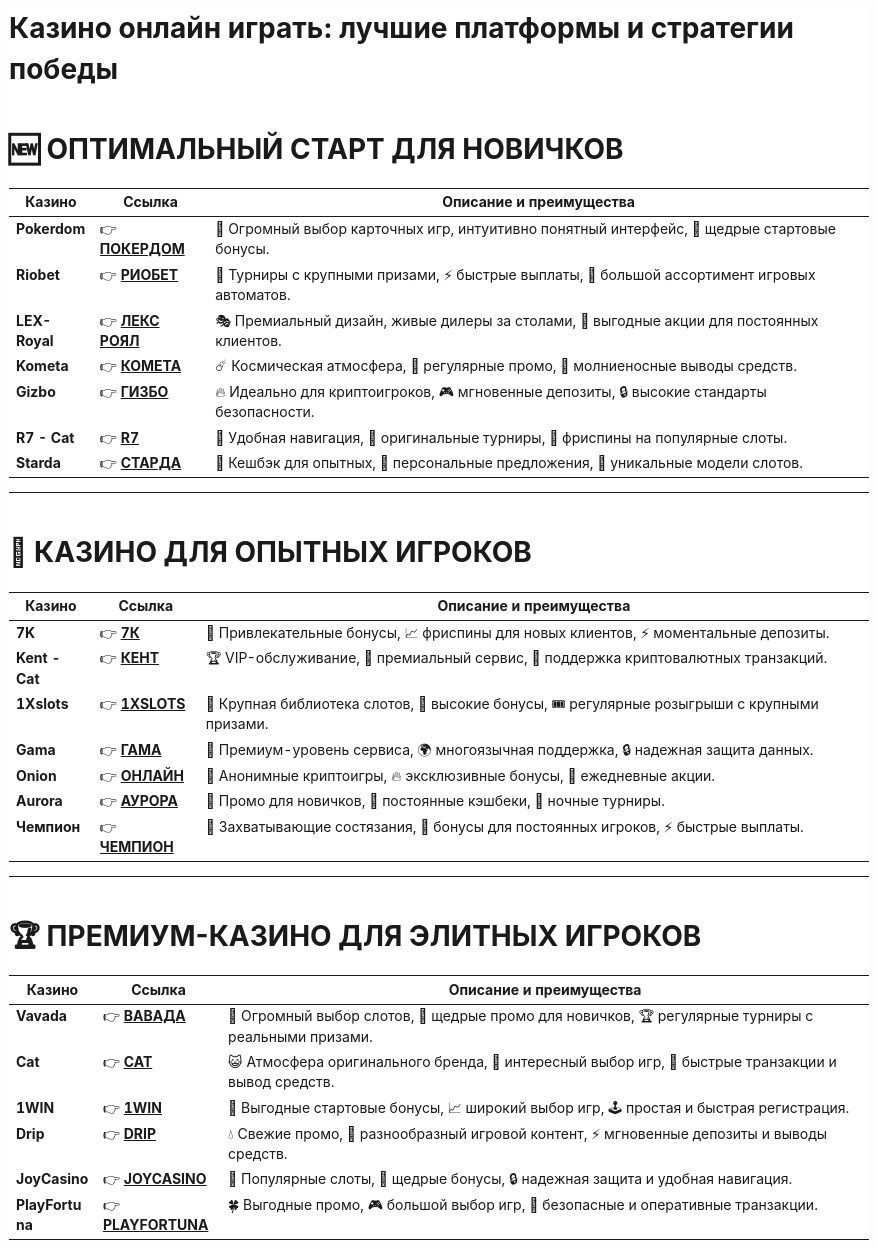 # Казино онлайн играть: лучшие платформы и стратегии победы
# 🆕 ОПТИМАЛЬНЫЙ СТАРТ ДЛЯ НОВИЧКОВ

| Казино        | Ссылка                                              | Описание и преимущества                                                                     |
| ------------- | --------------------------------------------------- | ------------------------------------------------------------------------------------------- |
| **Pokerdom**  | 👉 [**ПОКЕРДОМ**](https://brandplay.link/FwVc4f)    | 💎 Огромный выбор карточных игр, интуитивно понятный интерфейс, 🎁 щедрые стартовые бонусы. |
| **Riobet**    | 👉 [**РИОБЕТ**](https://brandplay.link/TnjsxFvH)    | 🌟 Турниры с крупными призами, ⚡ быстрые выплаты, 🎲 большой ассортимент игровых автоматов. |
| **LEX-Royal** | 👉 [**ЛЕКС РОЯЛ**](https://brandplay.link/VMqNXPFs) | 🎭 Премиальный дизайн, живые дилеры за столами, 🎁 выгодные акции для постоянных клиентов.  |
| **Kometa**    | 👉 [**КОМЕТА**](https://brandplay.link/jHzFFYGv)    | ☄️ Космическая атмосфера, 🎁 регулярные промо, 🚀 молниеносные выводы средств.              |
| **Gizbo**     | 👉 [**ГИЗБО**](https://brandplay.link/rvzLrVLp)     | 🔥 Идеально для криптоигроков, 🎮 мгновенные депозиты, 🔒 высокие стандарты безопасности.   |
| **R7 - Cat**  | 👉 [**R7**](https://brandplay.link/dByFXP7h)        | 🎉 Удобная навигация, 🌟 оригинальные турниры, 🎁 фриспины на популярные слоты.             |
| **Starda**    | 👉 [**СТАРДА**](https://brandplay.link/HDcDrxLk)    | 🚀 Кешбэк для опытных, 🤑 персональные предложения, 🎰 уникальные модели слотов.            |

***

# 🌟 КАЗИНО ДЛЯ ОПЫТНЫХ ИГРОКОВ

| Казино         | Ссылка                                                                                           | Описание и преимущества                                                                       |
| -------------- | ------------------------------------------------------------------------------------------------ | --------------------------------------------------------------------------------------------- |
| **7K**         | 👉 [**7К**](https://brandplay.link/dd46bNgD)                                                     | 🔔 Привлекательные бонусы, 📈 фриспины для новых клиентов, ⚡ моментальные депозиты.           |
| **Kent - Cat** | 👉 [**КЕНТ**](https://brandplay.link/XRH1g6Vb)                                                   | 🏆 VIP-обслуживание, 💎 премиальный сервис, 📲 поддержка криптовалютных транзакций.           |
| **1Xslots**    | 👉 [**1XSLOTS**](https://brandplay.link/J2ZbqMPZ)                                                | 🎰 Крупная библиотека слотов, 🎁 высокие бонусы, 🎟️ регулярные розыгрыши с крупными призами. |
| **Gama**       | 👉 [**ГАМА**](https://brandplay.link/RD52jZbL)                                                   | 💎 Премиум-уровень сервиса, 🌍 многоязычная поддержка, 🔒 надежная защита данных.             |
| **Onion**      | 👉 [**ОНЛАЙН**](https://brandplay.link/8LcS6Djb)                                                 | 🧅 Анонимные криптоигры, 🔥 эксклюзивные бонусы, 💸 ежедневные акции.                         |
| **Aurora**     | 👉 [**АУРОРА**](https://10trafic-stat2.com/click/668546556bcc6313411604bc/6766/13031/subaccount) | 🌌 Промо для новичков, 🤑 постоянные кэшбеки, 🚀 ночные турниры.                              |
| **Чемпион**    | 👉 [**ЧЕМПИОН**](https://temon-gter.cfd/go/9n8?p56190p303844p3509t17502)                         | 🏅 Захватывающие состязания, 🎁 бонусы для постоянных игроков, ⚡ быстрые выплаты.             |

***

# 🏆 ПРЕМИУМ-КАЗИНО ДЛЯ ЭЛИТНЫХ ИГРОКОВ

| Казино          | Ссылка                                                                                                       | Описание и преимущества                                                                            |
| --------------- | ------------------------------------------------------------------------------------------------------------ | -------------------------------------------------------------------------------------------------- |
| **Vavada**      | 👉 [**ВАВАДА**](https://partnervavadarv.com?promo=75590753-cc8b-4c4a-8d71-99b7a2293439-jud\&target=register) | 🌟 Огромный выбор слотов, 🎁 щедрые промо для новичков, 🏆 регулярные турниры с реальными призами. |
| **Cat**         | 👉 [**CAT**](https://catchthecatthree.com/d1bfb4f94)                                                         | 😺 Атмосфера оригинального бренда, 🎰 интересный выбор игр, 💸 быстрые транзакции и вывод средств. |
| **1WIN**        | 👉 [**1WIN**](https://brandplay.link/9sD8CZLQ)                                                               | 🌟 Выгодные стартовые бонусы, 📈 широкий выбор игр, 🕹️ простая и быстрая регистрация.             |
| **Drip**        | 👉 [**DRIP**](https://drp-irrs01.com/c4bf3bd2f)                                                              | 💧 Свежие промо, 🎰 разнообразный игровой контент, ⚡ мгновенные депозиты и выводы средств.         |
| **JoyCasino**   | 👉 [**JOYCASINO**](https://rpc30.call2me.pro/?/ru/registration?apkpop=0\&partner=p24970p3289525p8e5d)        | 🎉 Популярные слоты, 🎁 щедрые бонусы, 🔒 надежная защита и удобная навигация.                     |
| **PlayFortuna** | 👉 [**PLAYFORTUNA**](https://4v4rg0e52p.com/alt/playfortuna?27f770988db651f9cc8f16742d88cecd)                | 🍀 Выгодные промо, 🎮 большой выбор игр, 🏦 безопасные и оперативные транзакции.                   |
